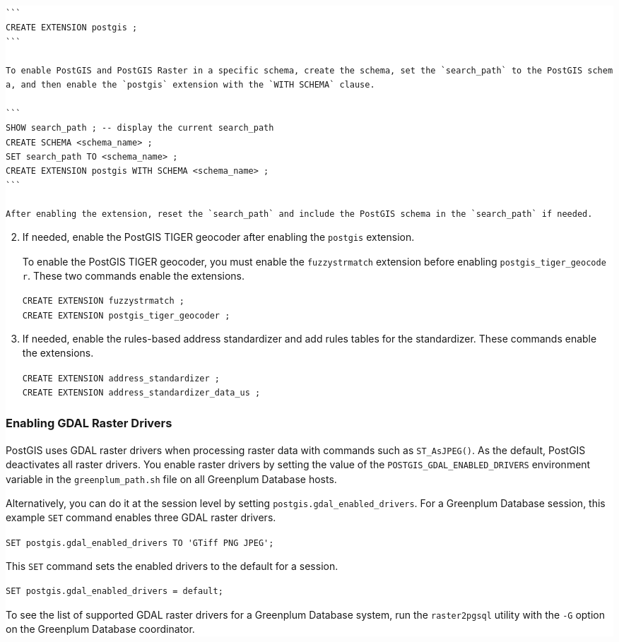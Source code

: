     ```
    CREATE EXTENSION postgis ;
    ```

    To enable PostGIS and PostGIS Raster in a specific schema, create the schema, set the `search_path` to the PostGIS schema, and then enable the `postgis` extension with the `WITH SCHEMA` clause.

    ```
    SHOW search_path ; -- display the current search_path
    CREATE SCHEMA <schema_name> ;
    SET search_path TO <schema_name> ;
    CREATE EXTENSION postgis WITH SCHEMA <schema_name> ;
    ```

    After enabling the extension, reset the `search_path` and include the PostGIS schema in the `search_path` if needed.

2.  If needed, enable the PostGIS TIGER geocoder after enabling the `postgis` extension.

    To enable the PostGIS TIGER geocoder, you must enable the `fuzzystrmatch` extension before enabling `postgis_tiger_geocoder`. These two commands enable the extensions.

    ```
    CREATE EXTENSION fuzzystrmatch ;
    CREATE EXTENSION postgis_tiger_geocoder ;
    ```

3.  If needed, enable the rules-based address standardizer and add rules tables for the standardizer. These commands enable the extensions.

    ```
    CREATE EXTENSION address_standardizer ;
    CREATE EXTENSION address_standardizer_data_us ;
    ```


### <a id="topic_ydr_q5l_ybb"></a>Enabling GDAL Raster Drivers 

PostGIS uses GDAL raster drivers when processing raster data with commands such as `ST_AsJPEG()`. As the default, PostGIS deactivates all raster drivers. You enable raster drivers by setting the value of the `POSTGIS_GDAL_ENABLED_DRIVERS` environment variable in the `greenplum_path.sh` file on all Greenplum Database hosts.

Alternatively, you can do it at the session level by setting `postgis.gdal_enabled_drivers`. For a Greenplum Database session, this example `SET` command enables three GDAL raster drivers.

```
SET postgis.gdal_enabled_drivers TO 'GTiff PNG JPEG';
```

This `SET` command sets the enabled drivers to the default for a session.

```
SET postgis.gdal_enabled_drivers = default;
```

To see the list of supported GDAL raster drivers for a Greenplum Database system, run the `raster2pgsql` utility with the `-G` option on the Greenplum Database coordinator.
